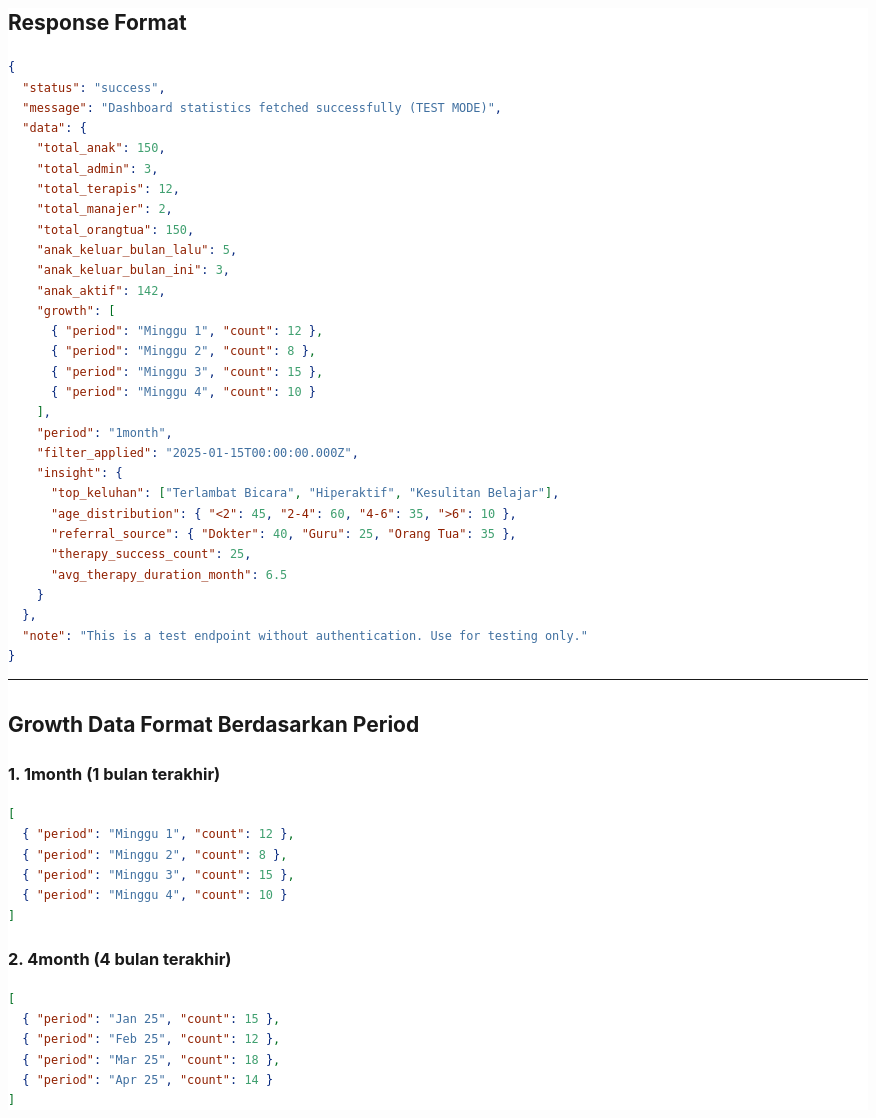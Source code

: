 ## Response Format

```json
{
  "status": "success",
  "message": "Dashboard statistics fetched successfully (TEST MODE)",
  "data": {
    "total_anak": 150,
    "total_admin": 3,
    "total_terapis": 12,
    "total_manajer": 2,
    "total_orangtua": 150,
    "anak_keluar_bulan_lalu": 5,
    "anak_keluar_bulan_ini": 3,
    "anak_aktif": 142,
    "growth": [
      { "period": "Minggu 1", "count": 12 },
      { "period": "Minggu 2", "count": 8 },
      { "period": "Minggu 3", "count": 15 },
      { "period": "Minggu 4", "count": 10 }
    ],
    "period": "1month",
    "filter_applied": "2025-01-15T00:00:00.000Z",
    "insight": {
      "top_keluhan": ["Terlambat Bicara", "Hiperaktif", "Kesulitan Belajar"],
      "age_distribution": { "<2": 45, "2-4": 60, "4-6": 35, ">6": 10 },
      "referral_source": { "Dokter": 40, "Guru": 25, "Orang Tua": 35 },
      "therapy_success_count": 25,
      "avg_therapy_duration_month": 6.5
    }
  },
  "note": "This is a test endpoint without authentication. Use for testing only."
}
```

---

## Growth Data Format Berdasarkan Period

### 1. **1month** (1 bulan terakhir)
```json
[
  { "period": "Minggu 1", "count": 12 },
  { "period": "Minggu 2", "count": 8 },
  { "period": "Minggu 3", "count": 15 },
  { "period": "Minggu 4", "count": 10 }
]
```

### 2. **4month** (4 bulan terakhir)
```json
[
  { "period": "Jan 25", "count": 15 },
  { "period": "Feb 25", "count": 12 },
  { "period": "Mar 25", "count": 18 },
  { "period": "Apr 25", "count": 14 }
]
```
